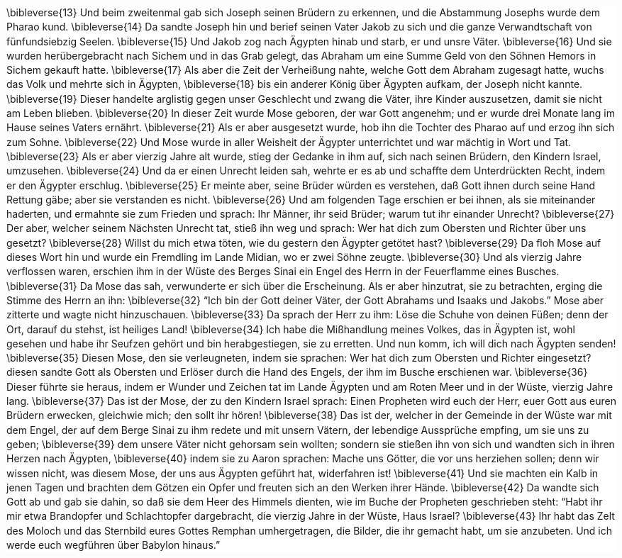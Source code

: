 \bibleverse{13} Und beim zweitenmal gab sich Joseph seinen Brüdern zu erkennen, und die Abstammung Josephs wurde dem Pharao kund. 
\bibleverse{14} Da sandte Joseph hin und berief seinen Vater Jakob zu sich und die ganze Verwandtschaft von fünfundsiebzig Seelen. 
\bibleverse{15} Und Jakob zog nach Ägypten hinab und starb, er und unsre Väter. 
\bibleverse{16} Und sie wurden herübergebracht nach Sichem und in das Grab gelegt, das Abraham um eine Summe Geld von den Söhnen Hemors in Sichem gekauft hatte. 
\bibleverse{17} Als aber die Zeit der Verheißung nahte, welche Gott dem Abraham zugesagt hatte, wuchs das Volk und mehrte sich in Ägypten, 
\bibleverse{18} bis ein anderer König über Ägypten aufkam, der Joseph nicht kannte. 
\bibleverse{19} Dieser handelte arglistig gegen unser Geschlecht und zwang die Väter, ihre Kinder auszusetzen, damit sie nicht am Leben blieben. 
\bibleverse{20} In dieser Zeit wurde Mose geboren, der war Gott angenehm; und er wurde drei Monate lang im Hause seines Vaters ernährt. 
\bibleverse{21} Als er aber ausgesetzt wurde, hob ihn die Tochter des Pharao auf und erzog ihn sich zum Sohne. 
\bibleverse{22} Und Mose wurde in aller Weisheit der Ägypter unterrichtet und war mächtig in Wort und Tat. 
\bibleverse{23} Als er aber vierzig Jahre alt wurde, stieg der Gedanke in ihm auf, sich nach seinen Brüdern, den Kindern Israel, umzusehen. 
\bibleverse{24} Und da er einen Unrecht leiden sah, wehrte er es ab und schaffte dem Unterdrückten Recht, indem er den Ägypter erschlug. 
\bibleverse{25} Er meinte aber, seine Brüder würden es verstehen, daß Gott ihnen durch seine Hand Rettung gäbe; aber sie verstanden es nicht. 
\bibleverse{26} Und am folgenden Tage erschien er bei ihnen, als sie miteinander haderten, und ermahnte sie zum Frieden und sprach: Ihr Männer, ihr seid Brüder; warum tut ihr einander Unrecht? 
\bibleverse{27} Der aber, welcher seinem Nächsten Unrecht tat, stieß ihn weg und sprach: Wer hat dich zum Obersten und Richter über uns gesetzt? 
\bibleverse{28} Willst du mich etwa töten, wie du gestern den Ägypter getötet hast? 
\bibleverse{29} Da floh Mose auf dieses Wort hin und wurde ein Fremdling im Lande Midian, wo er zwei Söhne zeugte. 
\bibleverse{30} Und als vierzig Jahre verflossen waren, erschien ihm in der Wüste des Berges Sinai ein Engel des Herrn in der Feuerflamme eines Busches. 
\bibleverse{31} Da Mose das sah, verwunderte er sich über die Erscheinung. Als er aber hinzutrat, sie zu betrachten, erging die Stimme des Herrn an ihn: 
\bibleverse{32} “Ich bin der Gott deiner Väter, der Gott Abrahams und Isaaks und Jakobs.” Mose aber zitterte und wagte nicht hinzuschauen. 
\bibleverse{33} Da sprach der Herr zu ihm: Löse die Schuhe von deinen Füßen; denn der Ort, darauf du stehst, ist heiliges Land! 
\bibleverse{34} Ich habe die Mißhandlung meines Volkes, das in Ägypten ist, wohl gesehen und habe ihr Seufzen gehört und bin herabgestiegen, sie zu erretten. Und nun komm, ich will dich nach Ägypten senden! 
\bibleverse{35} Diesen Mose, den sie verleugneten, indem sie sprachen: Wer hat dich zum Obersten und Richter eingesetzt? diesen sandte Gott als Obersten und Erlöser durch die Hand des Engels, der ihm im Busche erschienen war. 
\bibleverse{36} Dieser führte sie heraus, indem er Wunder und Zeichen tat im Lande Ägypten und am Roten Meer und in der Wüste, vierzig Jahre lang. 
\bibleverse{37} Das ist der Mose, der zu den Kindern Israel sprach: Einen Propheten wird euch der Herr, euer Gott aus euren Brüdern erwecken, gleichwie mich; den sollt ihr hören! 
\bibleverse{38} Das ist der, welcher in der Gemeinde in der Wüste war mit dem Engel, der auf dem Berge Sinai zu ihm redete und mit unsern Vätern, der lebendige Aussprüche empfing, um sie uns zu geben; 
\bibleverse{39} dem unsere Väter nicht gehorsam sein wollten; sondern sie stießen ihn von sich und wandten sich in ihren Herzen nach Ägypten, 
\bibleverse{40} indem sie zu Aaron sprachen: Mache uns Götter, die vor uns herziehen sollen; denn wir wissen nicht, was diesem Mose, der uns aus Ägypten geführt hat, widerfahren ist! 
\bibleverse{41} Und sie machten ein Kalb in jenen Tagen und brachten dem Götzen ein Opfer und freuten sich an den Werken ihrer Hände. 
\bibleverse{42} Da wandte sich Gott ab und gab sie dahin, so daß sie dem Heer des Himmels dienten, wie im Buche der Propheten geschrieben steht: “Habt ihr mir etwa Brandopfer und Schlachtopfer dargebracht, die vierzig Jahre in der Wüste, Haus Israel? 
\bibleverse{43} Ihr habt das Zelt des Moloch und das Sternbild eures Gottes Remphan umhergetragen, die Bilder, die ihr gemacht habt, um sie anzubeten. Und ich werde euch wegführen über Babylon hinaus.” 